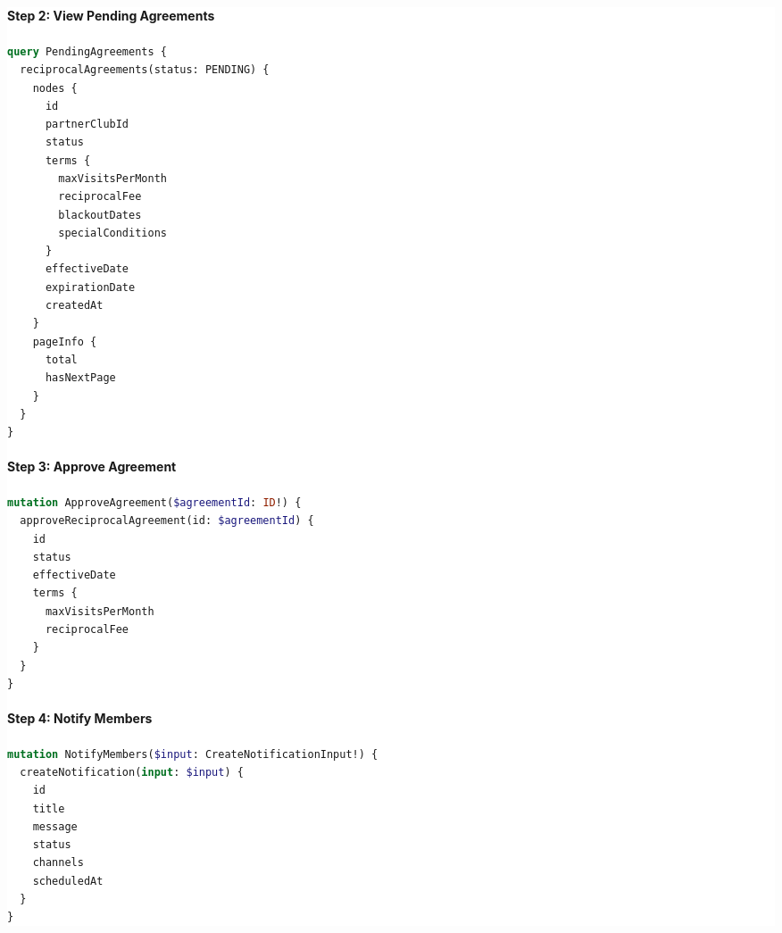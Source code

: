 #### Step 2: View Pending Agreements

```graphql
query PendingAgreements {
  reciprocalAgreements(status: PENDING) {
    nodes {
      id
      partnerClubId
      status
      terms {
        maxVisitsPerMonth
        reciprocalFee
        blackoutDates
        specialConditions
      }
      effectiveDate
      expirationDate
      createdAt
    }
    pageInfo {
      total
      hasNextPage
    }
  }
}
```

#### Step 3: Approve Agreement

```graphql
mutation ApproveAgreement($agreementId: ID!) {
  approveReciprocalAgreement(id: $agreementId) {
    id
    status
    effectiveDate
    terms {
      maxVisitsPerMonth
      reciprocalFee
    }
  }
}
```

#### Step 4: Notify Members

```graphql
mutation NotifyMembers($input: CreateNotificationInput!) {
  createNotification(input: $input) {
    id
    title
    message
    status
    channels
    scheduledAt
  }
}
```
